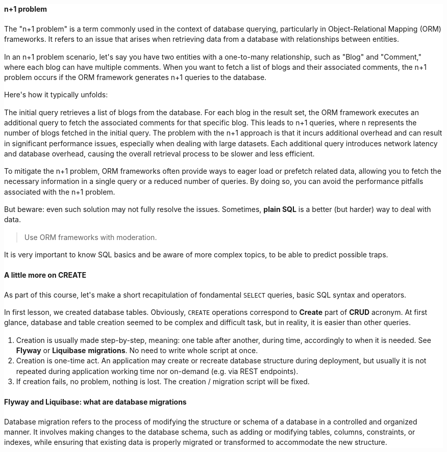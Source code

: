 #### n+1 problem

The "n+1 problem" is a term commonly used in the context of database querying, particularly in Object-Relational Mapping (ORM) frameworks. It refers to an issue that arises when retrieving data from a database with relationships between entities.

In an n+1 problem scenario, let's say you have two entities with a one-to-many relationship, such as "Blog" and "Comment," where each blog can have multiple comments. When you want to fetch a list of blogs and their associated comments, the n+1 problem occurs if the ORM framework generates n+1 queries to the database.

Here's how it typically unfolds:

The initial query retrieves a list of blogs from the database.
For each blog in the result set, the ORM framework executes an additional query to fetch the associated comments for that specific blog.
This leads to n+1 queries, where n represents the number of blogs fetched in the initial query.
The problem with the n+1 approach is that it incurs additional overhead and can result in significant performance issues, especially when dealing with large datasets. Each additional query introduces network latency and database overhead, causing the overall retrieval process to be slower and less efficient.

To mitigate the n+1 problem, ORM frameworks often provide ways to eager load or prefetch related data, allowing you to fetch the necessary information in a single query or a reduced number of queries. By doing so, you can avoid the performance pitfalls associated with the n+1 problem.

But beware: even such solution may not fully resolve the issues. Sometimes, **plain SQL** is a better (but harder) way to deal with data.

> Use ORM frameworks with moderation.

It is very important to know SQL basics and be aware of more complex topics, to be able to predict possible traps. 

#### A little more on CREATE

As part of this course, let's make a short recapitulation of fondamental `SELECT` queries, basic SQL syntax and operators.

In first lesson, we created database tables. Obviously, `CREATE` operations correspond to **Create** part of **CRUD** acronym. 
At first glance, database and table creation seemed to be complex and difficult task, but in reality, it is easier than other queries.

1. Creation is usually made step-by-step, meaning: one table after another, during time, accordingly to when it is needed. See **Flyway** or **Liquibase** **migrations**. No need to write whole script at once.
2. Creation is one-time act. An application may create or recreate database structure during deployment, but usually it is not repeated during application working time nor on-demand (e.g. via REST endpoints).
3. If creation fails, no problem, nothing is lost. The creation / migration script will be fixed.

#### Flyway and Liquibase: what are database migrations

Database migration refers to the process of modifying the structure or schema of a database in a controlled and organized manner. 
It involves making changes to the database schema, such as adding or modifying tables, columns, constraints, or indexes, while ensuring that existing data is properly migrated or transformed to accommodate the new structure.

